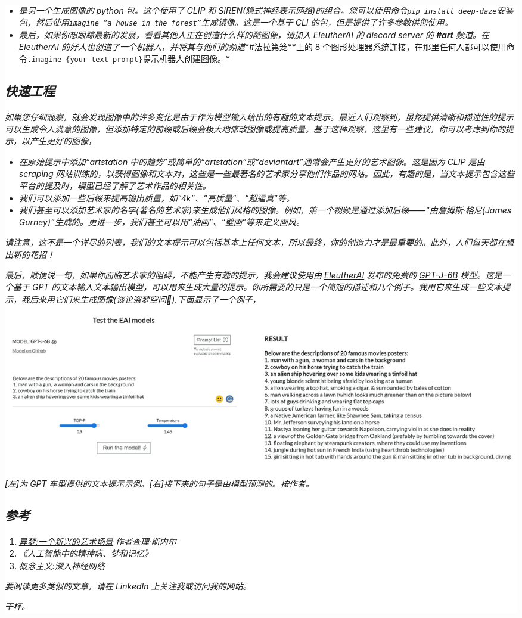 *   *是另一个生成图像的 python 包。这个使用了 CLIP 和 SIREN(隐式神经表示网络)的组合。您可以使用命令`pip install deep-daze`安装包，然后使用`imagine “a house in the forest”`生成镜像。这是一个基于 CLI 的包，但是提供了许多参数供您使用。*
*   *最后，如果你想跟踪最新的发展，看看其他人正在创造什么样的酷图像，请加入 [EleutherAI](https://www.eleuther.ai/) 的 [discord server](https://discord.gg/zBGx3azzUn) 的 **#art** 频道。在 [EleutherAI](https://www.eleuther.ai/) 的好人也创造了一个机器人，并将其与他们的频道**#法拉第笼**上的 8 个图形处理器系统连接，在那里任何人都可以使用命令`.imagine {your text prompt}`提示机器人创建图像。*

## *快速工程*

*如果您仔细观察，就会发现图像中的许多变化是由于作为模型输入给出的有趣的文本提示。最近人们观察到，虽然提供清晰和描述性的提示可以生成令人满意的图像，但添加特定的前缀或后缀会极大地修改图像或提高质量。基于这种观察，这里有一些建议，你可以考虑到你的提示，以产生更好的图像，*

*   *在原始提示中添加“artstation 中的趋势”或简单的“artstation”或“deviantart”通常会产生更好的艺术图像。这是因为 CLIP 是由 scraping 网站训练的，以获得图像和文本对，这些是一些最著名的艺术家分享他们作品的网站。因此，有趣的是，当文本提示包含这些平台的提及时，模型已经了解了艺术作品的相关性。*
*   *我们可以添加一些后缀来提高输出质量，如“4k”、“高质量”、“超逼真”等。*
*   *我们甚至可以添加艺术家的名字(著名的艺术家)来生成他们风格的图像。例如，第一个视频是通过添加后缀——“由詹姆斯·格尼(James Gurney)”生成的。更进一步，我们甚至可以用“油画”、“壁画”等来定义画风。*

*请注意，这不是一个详尽的列表，我们的文本提示可以包括基本上任何文本，所以最终，你的创造力才是最重要的。此外，人们每天都在想出新的花招！*

*最后，顺便说一句，如果你面临艺术家的阻碍，不能产生有趣的提示，我会建议使用由 [EleutherAI](https://www.eleuther.ai/) 发布的免费的 [GPT-J-6B](https://6b.eleuther.ai/) 模型。这是一个基于 GPT 的文本输入文本输出模型，可以用来生成大量的提示。你所需要的只是一个简短的描述和几个例子。我用它来生成一些文本提示，我后来用它们来生成图像(谈论盗梦空间🌌).下面显示了一个例子，*

*![](img/30b84d3b079c8e6c4eb8d65602f98032.png)*

*[左]为 GPT 车型提供的文本提示示例。[右]接下来的句子是由模型预测的。按作者。*

## *参考*

1.  *[异梦:一个新兴的艺术场景](https://ml.berkeley.edu/blog/posts/clip-art/) *作者查理·斯内尔**
2.  *《人工智能中的精神病、梦和记忆》*
3.  *[概念主义:深入神经网络](http://ai.googleblog.com/2015/06/inceptionism-going-deeper-into-neural.html)*

*要阅读更多类似的文章，请在 LinkedIn 上关注我或访问我的网站。*

*干杯。*